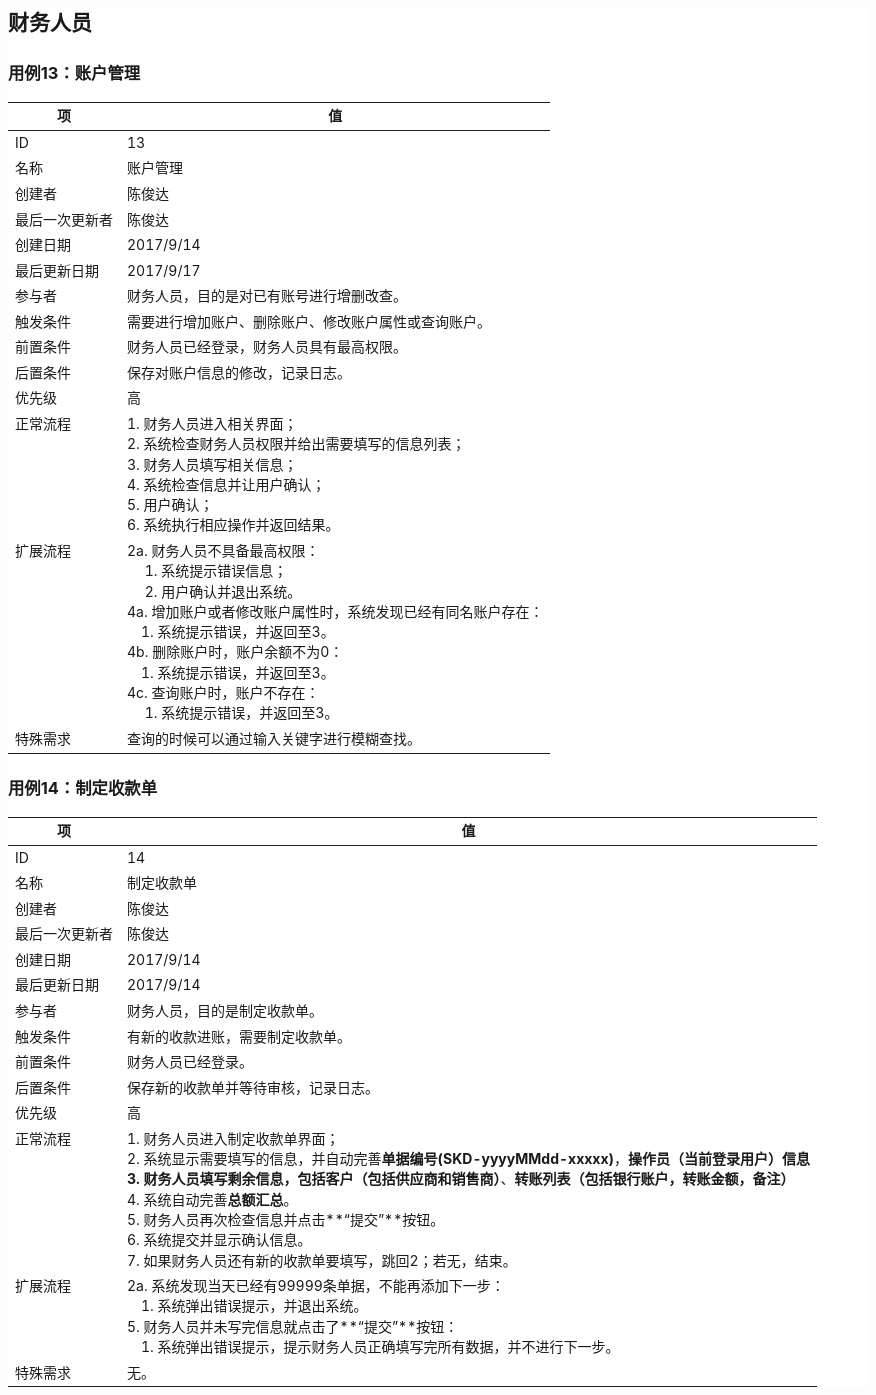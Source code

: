 ## 财务人员

### 用例13：账户管理

| 项       | 值                                        |
| ------- | ---------------------------------------- |
| ID      | 13                                       |
| 名称      | 账户管理                                     |
| 创建者     | 陈俊达                                      |
| 最后一次更新者 | 陈俊达                                      |
| 创建日期    | 2017/9/14                                |
| 最后更新日期  | 2017/9/17                                |
| 参与者     | 财务人员，目的是对已有账号进行增删改查。                     |
| 触发条件    | 需要进行增加账户、删除账户、修改账户属性或查询账户。               |
| 前置条件    | 财务人员已经登录，财务人员具有最高权限。                     |
| 后置条件    | 保存对账户信息的修改，记录日志。                         |
| 优先级     | 高                                        |
| 正常流程    | 1. 财务人员进入相关界面；<br/>2. 系统检查财务人员权限并给出需要填写的信息列表；<br/>3. 财务人员填写相关信息；<br/>4. 系统检查信息并让用户确认；<br/>5. 用户确认；<br/>6. 系统执行相应操作并返回结果。 |
| 扩展流程    | 2a. 财务人员不具备最高权限：<br/>&emsp; 1. 系统提示错误信息；<br/>&emsp; 2. 用户确认并退出系统。<br/>4a. 增加账户或者修改账户属性时，系统发现已经有同名账户存在：<br/>&emsp;1. 系统提示错误，并返回至3。<br/>4b. 删除账户时，账户余额不为0：<br/>&emsp;1. 系统提示错误，并返回至3。<br/>4c. 查询账户时，账户不存在：<br/>&emsp; 1. 系统提示错误，并返回至3。 |
| 特殊需求    | 查询的时候可以通过输入关键字进行模糊查找。                    |

### 用例14：制定收款单

| 项       | 值                                        |
| ------- | ---------------------------------------- |
| ID      | 14                                       |
| 名称      | 制定收款单                                    |
| 创建者     | 陈俊达                                      |
| 最后一次更新者 | 陈俊达                                      |
| 创建日期    | 2017/9/14                                |
| 最后更新日期  | 2017/9/14                                |
| 参与者     | 财务人员，目的是制定收款单。                           |
| 触发条件    | 有新的收款进账，需要制定收款单。                         |
| 前置条件    | 财务人员已经登录。                                |
| 后置条件    | 保存新的收款单并等待审核，记录日志。                       |
| 优先级     | 高                                        |
| 正常流程    | 1. 财务人员进入制定收款单界面；<br/>2. 系统显示需要填写的信息，并自动完善**单据编号(SKD-yyyyMMdd-xxxxx)**，**操作员（当前登录用户）**信息<br/>3. 财务人员填写剩余信息，包括**客户（包括供应商和销售商）**、**转账列表（包括银行账户，转账金额，备注）**<br/>4. 系统自动完善**总额汇总**。<br/>5. 财务人员再次检查信息并点击**“提交”**按钮。<br/>6. 系统提交并显示确认信息。<br/>7. 如果财务人员还有新的收款单要填写，跳回2；若无，结束。 |
| 扩展流程    | 2a. 系统发现当天已经有99999条单据，不能再添加下一步：<br/>&emsp;1. 系统弹出错误提示，并退出系统。</br>5. 财务人员并未写完信息就点击了**“提交”**按钮：<br/>&emsp;1. 系统弹出错误提示，提示财务人员正确填写完所有数据，并不进行下一步。<br/> |
| 特殊需求    | 无。                                       |
